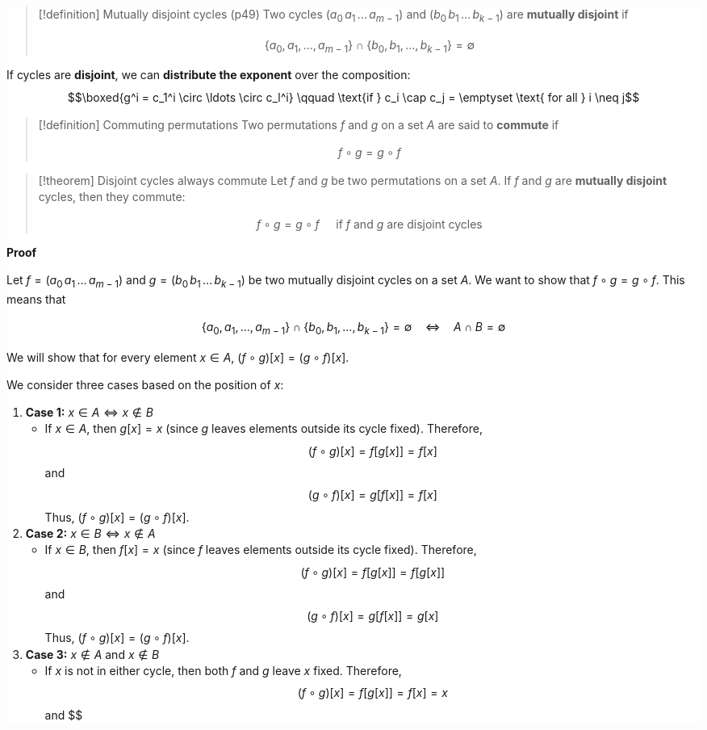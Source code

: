 > [!definition] Mutually disjoint cycles (p49)
> Two cycles $(a_0 \, a_1 \, \ldots \, a_{m-1})$ and $(b_0 \, b_1 \, \ldots \, b_{k-1})$ are **mutually disjoint** if
>
> $$
> \{a_0,a_1,\ldots,a_{m-1}\} \cap \{b_0,b_1,\ldots,b_{k-1}\} = \emptyset
> $$

If cycles are **disjoint**, we can **distribute the exponent** over the composition:
$$\boxed{g^i = c_1^i \circ \ldots \circ c_l^i} \qquad \text{if } c_i \cap c_j = \emptyset \text{ for all } i \neq j$$

> [!definition] Commuting permutations
> Two permutations $f$ and $g$ on a set $A$ are said to **commute** if
>
> $$
> f \circ g = g \circ f
> $$

> [!theorem] Disjoint cycles always commute
> Let $f$ and $g$ be two permutations on a set $A$. If $f$ and $g$ are **mutually disjoint** cycles, then they commute:
>
> $$
> f \circ g = g \circ f \quad \text{ if } f \text{ and } g \text{ are disjoint cycles}
> $$

**Proof**

Let $f = (a_0 \, a_1 \, \ldots \, a_{m-1})$ and $g = (b_0 \, b_1 \, \ldots \, b_{k-1})$ be two mutually disjoint cycles on a set $A$. We want to show that $f \circ g = g \circ f$. This means that

$$
\{a_0,a_1,\ldots,a_{m-1}\} \cap \{b_0,b_1,\ldots,b_{k-1}\} = \emptyset \quad \iff \quad A \cap B = \emptyset
$$

We will show that for every element $x \in A$, $(f \circ g)[x] = (g \circ f)[x]$.

We consider three cases based on the position of $x$:

1. **Case 1:** $x \in A \Leftrightarrow x \notin B$
    - If $x \in A$, then $g[x] = x$ (since $g$ leaves elements outside its cycle fixed). Therefore,
        $$
        (f \circ g)[x] = f[g[x]] = f[x]
        $$
        and
        $$
        (g \circ f)[x] = g[f[x]] = f[x]
        $$
        Thus, $(f \circ g)[x] = (g \circ f)[x]$.
2. **Case 2:** $x \in B \Leftrightarrow x \notin A$
    - If $x \in B$, then $f[x] = x$ (since $f$ leaves elements outside its cycle fixed). Therefore,
        $$
        (f \circ g)[x] = f[g[x]] = f[g[x]]
        $$
        and
        $$
        (g \circ f)[x] = g[f[x]] = g[x]
        $$
        Thus, $(f \circ g)[x] = (g \circ f)[x]$.
3. **Case 3:** $x \notin A$ and $x \notin B$
    - If $x$ is not in either cycle, then both $f$ and $g$ leave $x$ fixed. Therefore,
        $$
        (f \circ g)[x] = f[g[x]] = f[x] = x
        $$
        and
        $$